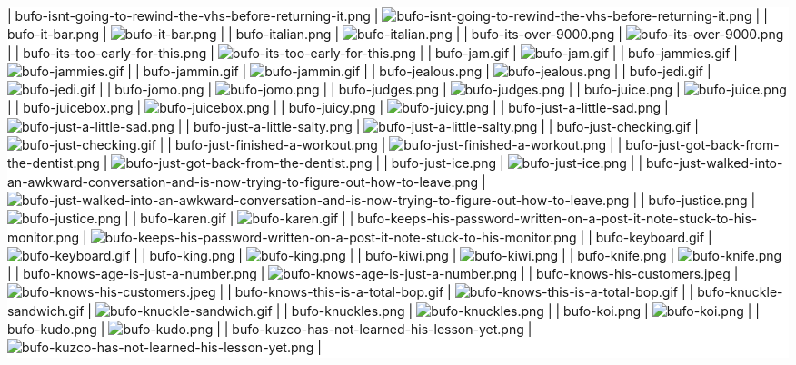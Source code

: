 | bufo-isnt-going-to-rewind-the-vhs-before-returning-it.png | ![bufo-isnt-going-to-rewind-the-vhs-before-returning-it.png](all-the-bufo/bufo-isnt-going-to-rewind-the-vhs-before-returning-it.png) |
| bufo-it-bar.png | ![bufo-it-bar.png](all-the-bufo/bufo-it-bar.png) |
| bufo-italian.png | ![bufo-italian.png](all-the-bufo/bufo-italian.png) |
| bufo-its-over-9000.png | ![bufo-its-over-9000.png](all-the-bufo/bufo-its-over-9000.png) |
| bufo-its-too-early-for-this.png | ![bufo-its-too-early-for-this.png](all-the-bufo/bufo-its-too-early-for-this.png) |
| bufo-jam.gif | ![bufo-jam.gif](all-the-bufo/bufo-jam.gif) |
| bufo-jammies.gif | ![bufo-jammies.gif](all-the-bufo/bufo-jammies.gif) |
| bufo-jammin.gif | ![bufo-jammin.gif](all-the-bufo/bufo-jammin.gif) |
| bufo-jealous.png | ![bufo-jealous.png](all-the-bufo/bufo-jealous.png) |
| bufo-jedi.gif | ![bufo-jedi.gif](all-the-bufo/bufo-jedi.gif) |
| bufo-jomo.png | ![bufo-jomo.png](all-the-bufo/bufo-jomo.png) |
| bufo-judges.png | ![bufo-judges.png](all-the-bufo/bufo-judges.png) |
| bufo-juice.png | ![bufo-juice.png](all-the-bufo/bufo-juice.png) |
| bufo-juicebox.png | ![bufo-juicebox.png](all-the-bufo/bufo-juicebox.png) |
| bufo-juicy.png | ![bufo-juicy.png](all-the-bufo/bufo-juicy.png) |
| bufo-just-a-little-sad.png | ![bufo-just-a-little-sad.png](all-the-bufo/bufo-just-a-little-sad.png) |
| bufo-just-a-little-salty.png | ![bufo-just-a-little-salty.png](all-the-bufo/bufo-just-a-little-salty.png) |
| bufo-just-checking.gif | ![bufo-just-checking.gif](all-the-bufo/bufo-just-checking.gif) |
| bufo-just-finished-a-workout.png | ![bufo-just-finished-a-workout.png](all-the-bufo/bufo-just-finished-a-workout.png) |
| bufo-just-got-back-from-the-dentist.png | ![bufo-just-got-back-from-the-dentist.png](all-the-bufo/bufo-just-got-back-from-the-dentist.png) |
| bufo-just-ice.png | ![bufo-just-ice.png](all-the-bufo/bufo-just-ice.png) |
| bufo-just-walked-into-an-awkward-conversation-and-is-now-trying-to-figure-out-how-to-leave.png | ![bufo-just-walked-into-an-awkward-conversation-and-is-now-trying-to-figure-out-how-to-leave.png](all-the-bufo/bufo-just-walked-into-an-awkward-conversation-and-is-now-trying-to-figure-out-how-to-leave.png) |
| bufo-justice.png | ![bufo-justice.png](all-the-bufo/bufo-justice.png) |
| bufo-karen.gif | ![bufo-karen.gif](all-the-bufo/bufo-karen.gif) |
| bufo-keeps-his-password-written-on-a-post-it-note-stuck-to-his-monitor.png | ![bufo-keeps-his-password-written-on-a-post-it-note-stuck-to-his-monitor.png](all-the-bufo/bufo-keeps-his-password-written-on-a-post-it-note-stuck-to-his-monitor.png) |
| bufo-keyboard.gif | ![bufo-keyboard.gif](all-the-bufo/bufo-keyboard.gif) |
| bufo-king.png | ![bufo-king.png](all-the-bufo/bufo-king.png) |
| bufo-kiwi.png | ![bufo-kiwi.png](all-the-bufo/bufo-kiwi.png) |
| bufo-knife.png | ![bufo-knife.png](all-the-bufo/bufo-knife.png) |
| bufo-knows-age-is-just-a-number.png | ![bufo-knows-age-is-just-a-number.png](all-the-bufo/bufo-knows-age-is-just-a-number.png) |
| bufo-knows-his-customers.jpeg | ![bufo-knows-his-customers.jpeg](all-the-bufo/bufo-knows-his-customers.jpeg) |
| bufo-knows-this-is-a-total-bop.gif | ![bufo-knows-this-is-a-total-bop.gif](all-the-bufo/bufo-knows-this-is-a-total-bop.gif) |
| bufo-knuckle-sandwich.gif | ![bufo-knuckle-sandwich.gif](all-the-bufo/bufo-knuckle-sandwich.gif) |
| bufo-knuckles.png | ![bufo-knuckles.png](all-the-bufo/bufo-knuckles.png) |
| bufo-koi.png | ![bufo-koi.png](all-the-bufo/bufo-koi.png) |
| bufo-kudo.png | ![bufo-kudo.png](all-the-bufo/bufo-kudo.png) |
| bufo-kuzco-has-not-learned-his-lesson-yet.png | ![bufo-kuzco-has-not-learned-his-lesson-yet.png](all-the-bufo/bufo-kuzco-has-not-learned-his-lesson-yet.png) |